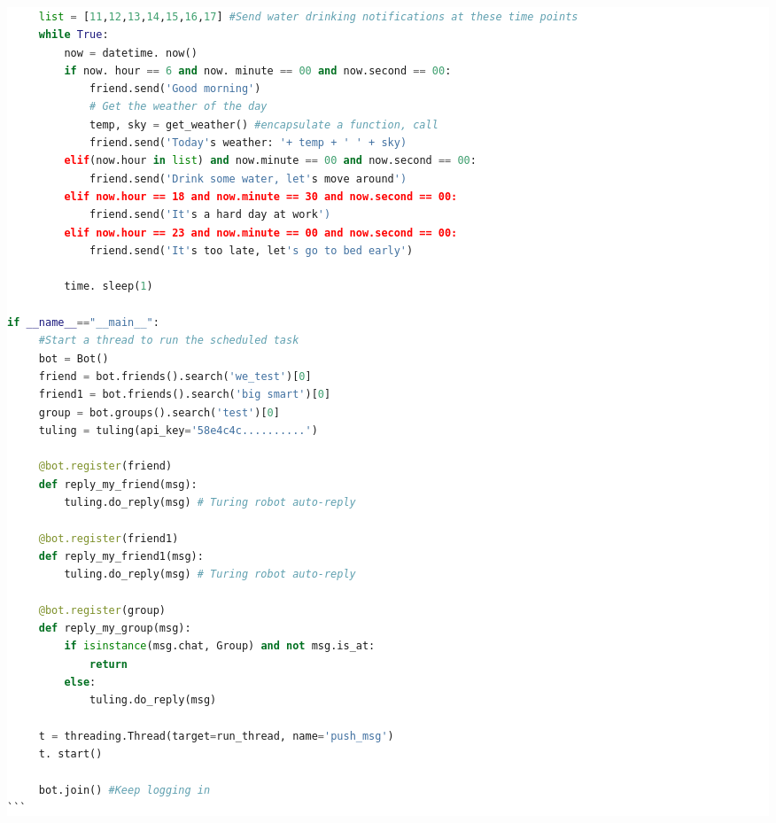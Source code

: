 ````python
     list = [11,12,13,14,15,16,17] #Send water drinking notifications at these time points
     while True:
         now = datetime. now()
         if now. hour == 6 and now. minute == 00 and now.second == 00:
             friend.send('Good morning')
             # Get the weather of the day
             temp, sky = get_weather() #encapsulate a function, call
             friend.send('Today's weather: '+ temp + ' ' + sky)
         elif(now.hour in list) and now.minute == 00 and now.second == 00:
             friend.send('Drink some water, let's move around')
         elif now.hour == 18 and now.minute == 30 and now.second == 00:
             friend.send('It's a hard day at work')
         elif now.hour == 23 and now.minute == 00 and now.second == 00:
             friend.send('It's too late, let's go to bed early')

         time. sleep(1)

if __name__=="__main__":
     #Start a thread to run the scheduled task
     bot = Bot()
     friend = bot.friends().search('we_test')[0]
     friend1 = bot.friends().search('big smart')[0]
     group = bot.groups().search('test')[0]
     tuling = tuling(api_key='58e4c4c..........')

     @bot.register(friend)
     def reply_my_friend(msg):
         tuling.do_reply(msg) # Turing robot auto-reply

     @bot.register(friend1)
     def reply_my_friend1(msg):
         tuling.do_reply(msg) # Turing robot auto-reply

     @bot.register(group)
     def reply_my_group(msg):
         if isinstance(msg.chat, Group) and not msg.is_at:
             return
         else:
             tuling.do_reply(msg)
         
     t = threading.Thread(target=run_thread, name='push_msg')
     t. start()

     bot.join() #Keep logging in
```